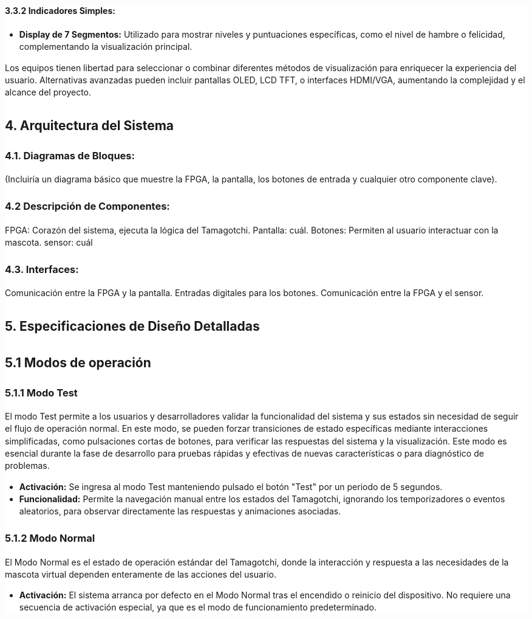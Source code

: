 #### 3.3.2 Indicadores Simples:
- **Display de 7 Segmentos:** Utilizado para mostrar niveles y puntuaciones específicas, como el nivel de hambre o felicidad, complementando la visualización principal.

Los equipos tienen libertad para seleccionar o combinar diferentes métodos de visualización para enriquecer la experiencia del usuario. Alternativas avanzadas pueden incluir pantallas OLED, LCD TFT, o interfaces HDMI/VGA, aumentando la complejidad y el alcance del proyecto.

## 4. Arquitectura del Sistema
### 4.1. Diagramas de Bloques:
(Incluiría un diagrama básico que muestre la FPGA, la pantalla, los botones de entrada y cualquier otro componente clave).

### 4.2 Descripción de Componentes:

FPGA: Corazón del sistema, ejecuta la lógica del Tamagotchi.
Pantalla: cuál.
Botones: Permiten al usuario interactuar con la mascota.
sensor: cuál

### 4.3. Interfaces:

Comunicación entre la FPGA y la pantalla.
Entradas digitales para los botones.
Comunicación entre la FPGA y el sensor.

## 5. Especificaciones de Diseño Detalladas

## 5.1 Modos de operación
### 5.1.1 Modo Test

El modo Test permite a los usuarios y desarrolladores validar la funcionalidad del sistema y sus estados sin necesidad de seguir el flujo de operación normal. En este modo, se pueden forzar transiciones de estado específicas mediante interacciones simplificadas, como pulsaciones cortas de botones, para verificar las respuestas del sistema y la visualización. Este modo es esencial durante la fase de desarrollo para pruebas rápidas y efectivas de nuevas características o para diagnóstico de problemas.

- **Activación:** Se ingresa al modo Test manteniendo pulsado el botón "Test" por un periodo de 5 segundos.
- **Funcionalidad:** Permite la navegación manual entre los estados del Tamagotchi, ignorando los temporizadores o eventos aleatorios, para observar directamente las respuestas y animaciones asociadas.

### 5.1.2 Modo Normal
El Modo Normal es el estado de operación estándar del Tamagotchi, donde la interacción y respuesta a las necesidades de la mascota virtual dependen enteramente de las acciones del usuario. 

- **Activación:** El sistema arranca por defecto en el Modo Normal tras el encendido o reinicio del dispositivo. No requiere una secuencia de activación especial, ya que es el modo de funcionamiento predeterminado.
